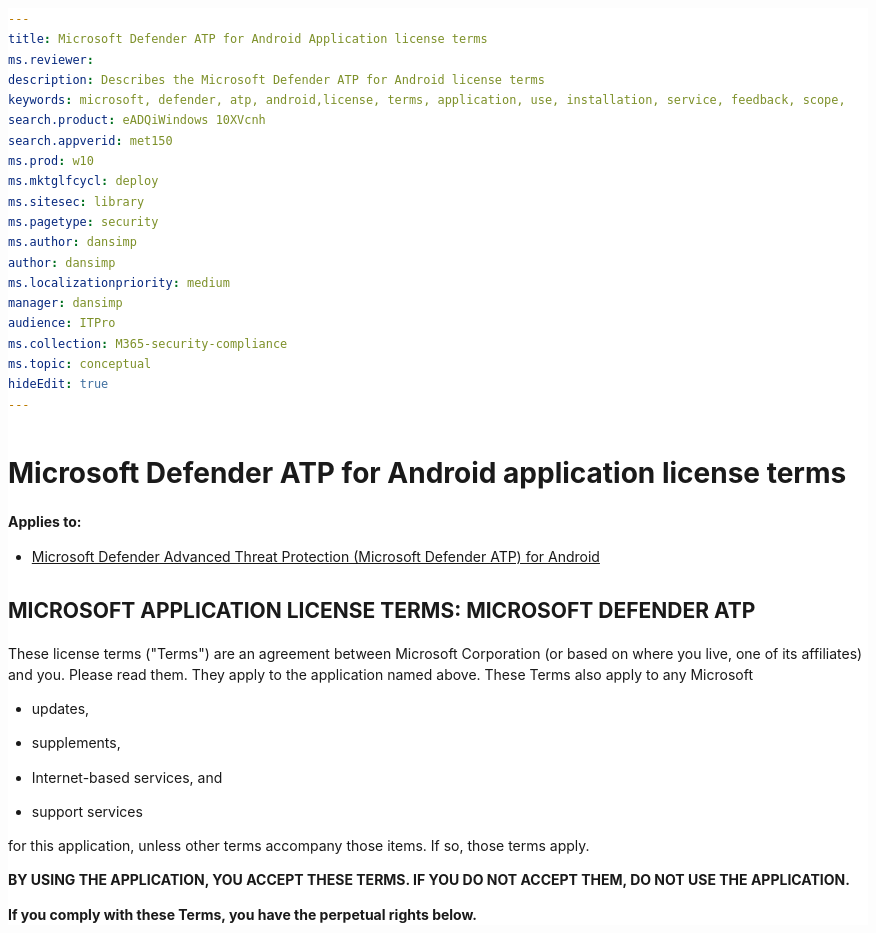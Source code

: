 ```yaml
---
title: Microsoft Defender ATP for Android Application license terms
ms.reviewer:
description: Describes the Microsoft Defender ATP for Android license terms
keywords: microsoft, defender, atp, android,license, terms, application, use, installation, service, feedback, scope, 
search.product: eADQiWindows 10XVcnh
search.appverid: met150
ms.prod: w10
ms.mktglfcycl: deploy
ms.sitesec: library
ms.pagetype: security
ms.author: dansimp
author: dansimp
ms.localizationpriority: medium
manager: dansimp
audience: ITPro
ms.collection: M365-security-compliance
ms.topic: conceptual
hideEdit: true
---
```


# Microsoft Defender ATP for Android application license terms
**Applies to:**

- [Microsoft Defender Advanced Threat Protection (Microsoft Defender ATP) for Android](microsoft-defender-atp-android.md)

## MICROSOFT APPLICATION LICENSE TERMS: MICROSOFT DEFENDER ATP

These license terms ("Terms") are an agreement between Microsoft Corporation (or
based on where you live, one of its affiliates) and you. Please read them. They
apply to the application named above. These Terms also apply to any Microsoft

-   updates,

-   supplements,

-   Internet-based services, and

-   support services

for this application, unless other terms accompany those items. If so, those
terms apply.

**BY USING THE APPLICATION, YOU ACCEPT THESE TERMS. IF YOU DO NOT ACCEPT THEM,
DO NOT USE THE APPLICATION.**

**If you comply with these Terms, you have the perpetual rights below.**
